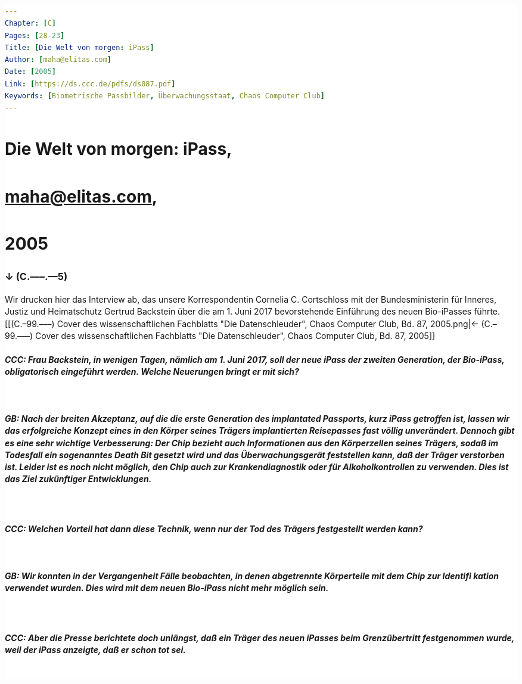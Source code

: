```yaml
---
Chapter: [C]
Pages: [28-23]
Title: [Die Welt von morgen: iPass]
Author: [maha@elitas.com]
Date: [2005]
Link: [https://ds.ccc.de/pdfs/ds087.pdf]
Keywords: [Biometrische Passbilder, Überwachungsstaat, Chaos Computer Club]
---
```


# Die Welt von morgen: iPass,
# maha@elitas.com,
# 2005
### ↓ (C.–––.––5)
Wir drucken hier das Interview ab, das unsere Korrespondentin Cornelia C. Cortschloss mit der Bundesministerin für Inneres, Justiz und Heimatschutz Gertrud Backstein über die am 1. Juni 2017 bevorstehende Einführung des neuen Bio-iPasses führte.
&nbsp;
[[(C.–99.–––) Cover des wissenschaftlichen Fachblatts "Die Datenschleuder", Chaos Computer Club, Bd. 87, 2005.png|← (C.–99.–––) Cover des wissenschaftlichen Fachblatts "Die Datenschleuder", Chaos Computer Club, Bd. 87, 2005]]
&nbsp;
#### <span style="font-style: italic;">CCC: Frau Backstein, in wenigen Tagen, nämlich am 1. Juni 2017, soll der neue iPass der zweiten Generation, der Bio-iPass, obligatorisch eingeführt werden. Welche Neuerungen bringt er mit sich?</span>
&nbsp;
##### GB: Nach der breiten Akzeptanz, auf die die erste Generation des implantated Passports, kurz iPass getroffen ist, lassen wir das erfolgreiche Konzept eines in den Körper seines Trägers implantierten Reisepasses fast völlig unverändert. Dennoch gibt es eine sehr wichtige Verbesserung: Der Chip bezieht auch Informationen aus den Körperzellen seines Trägers, sodaß im Todesfall ein sogenanntes Death Bit gesetzt wird und das Überwachungsgerät feststellen kann, daß der Träger verstorben ist. Leider ist es noch nicht möglich, den Chip auch zur Krankendiagnostik oder für Alkoholkontrollen zu verwenden. Dies ist das Ziel zukünftiger Entwicklungen.
&nbsp;
#### <span style="font-style: italic;">CCC: Welchen Vorteil hat dann diese Technik, wenn nur der Tod des Trägers festgestellt werden kann?</span>
&nbsp;
##### GB: Wir konnten in der Vergangenheit Fälle beobachten, in denen abgetrennte Körperteile mit dem Chip zur Identifi kation verwendet wurden. Dies wird mit dem neuen Bio-iPass nicht mehr möglich sein.
&nbsp;
#### <span style="font-style: italic;">CCC: Aber die Presse berichtete doch unlängst, daß ein Träger des neuen iPasses beim Grenzübertritt festgenommen wurde, weil der iPass anzeigte, daß er schon tot sei.</span>
&nbsp;
